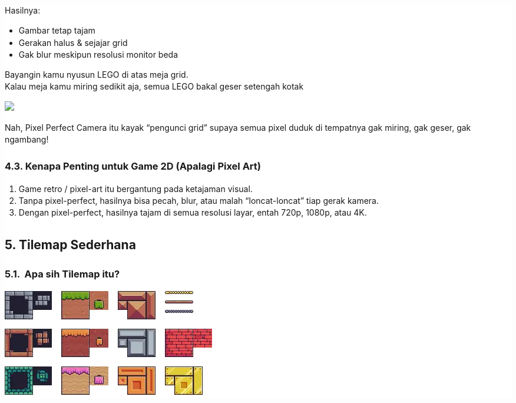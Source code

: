 Hasilnya:
- Gambar tetap tajam 
- Gerakan halus & sejajar grid 
- Gak blur meskipun resolusi monitor beda

Bayangin kamu nyusun LEGO di atas meja grid.  
Kalau meja kamu miring sedikit aja, semua LEGO bakal geser setengah kotak

<img src="https://europe1.discourse-cdn.com/unity/original/4X/3/7/3/373fee777d5f796a0f4743acf341d8d16dcf7e18.gif">

Nah, Pixel Perfect Camera itu kayak “pengunci grid” supaya semua pixel duduk di tempatnya gak miring, gak geser, gak ngambang! 

### 4.3. Kenapa Penting untuk Game 2D (Apalagi Pixel Art)
1. Game retro / pixel-art itu bergantung pada ketajaman visual.
2. Tanpa pixel-perfect, hasilnya bisa pecah, blur, atau malah “loncat-loncat” tiap gerak kamera.
3. Dengan pixel-perfect, hasilnya tajam di semua resolusi layar, entah 720p, 1080p, atau 4K.  

## 5. Tilemap Sederhana

### 5.1.  Apa sih Tilemap itu?

**![](assets/image-2025-10-13T03-35-55-722Z-1.webp)**